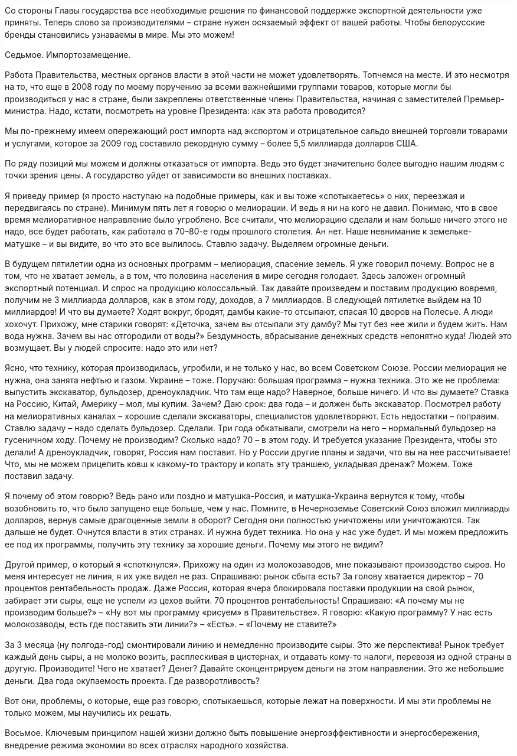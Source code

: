 <p>Со стороны Главы государства все необходимые решения по финансовой поддержке экспортной деятельности уже приняты. Теперь слово за производителями – стране нужен осязаемый эффект от вашей работы. Чтобы белорусские бренды становились узнаваемы в мире. Мы это можем!</p>
<p>Седьмое. Импортозамещение.</p>
<p>Работа Правительства, местных органов власти в этой части не может удовлетворять. Топчемся на месте. И это несмотря на то, что еще в 2008 году по моему поручению за всеми важнейшими группами товаров, которые могли бы производиться у нас в стране, были закреплены ответственные члены Правительства, начиная с заместителей Премьер-министра. Надо, кстати, посмотреть на уровне Президента: как эта работа проводится?</p>
<p>Мы по-прежнему имеем опережающий рост импорта над экспортом и отрицательное сальдо внешней торговли товарами и услугами, которое за 2009 год составило рекордную сумму – более 5,5 миллиарда долларов США.</p>
<p>По ряду позиций мы можем и должны отказаться от импорта. Ведь это будет значительно более выгодно нашим людям с точки зрения цены. А государство уйдет от зависимости во внешних поставках.</p>
<p>Я приведу пример (я просто наступаю на подобные примеры, как и вы тоже «спотыкаетесь» о них, переезжая и передвигаясь по стране). Минимум пять лет я говорю о мелиорации. И ведь я ни на кого не давил. Понимаю, что в свое время мелиоративное направление было угроблено. Все считали, что мелиорацию сделали и нам больше ничего этого не надо, все будет работать, как работало в 70–80-е годы прошлого столетия. Ан нет. Наше невнимание к земельке-матушке – и вы видите, во что это все вылилось. Ставлю задачу. Выделяем огромные деньги.</p>
<p>В будущем пятилетии одна из основных программ – мелиорация, спасение земель. Я уже говорил почему. Вопрос не в том, что не хватает земель, а в том, что половина населения в мире сегодня голодает. Здесь заложен огромный экспортный потенциал. И спрос на продукцию колоссальный. Так давайте произведем и поставим продукцию вовремя, получим не 3 миллиарда долларов, как в этом году, доходов, а 7 миллиардов. В следующей пятилетке выйдем на 10 миллиардов! И что вы думаете? Ходят вокруг, бродят, дамбы какие-то отсыпают, спасая 10 дворов на Полесье. А люди хохочут. Прихожу, мне старики говорят: «Деточка, зачем вы отсыпали эту дамбу? Мы тут без нее жили и будем жить. Нам вода нужна. Зачем вы нас отгородили от воды?» Бездумность, вбрасывание денежных средств непонятно куда! Людей это возмущает. Вы у людей спросите: надо это или нет?</p>
<p>Ясно, что технику, которая производилась, угробили, и не только у нас, во всем Советском Союзе. России мелиорация не нужна, она занята нефтью и газом. Украине – тоже. Поручаю: большая программа – нужна техника. Это же не проблема: выпустить экскаватор, бульдозер, дреноукладчик. Что там еще надо? Наверное, больше ничего. И что вы думаете? Ставка на Россию, Китай, Америку – мол, мы купим. Зачем? Даю срок: два года – и должен быть экскаватор. Посмотрел работу на мелиоративных каналах – хорошие сделали экскаваторы, специалистов удовлетворяют. Есть недостатки – поправим. Ставлю задачу – надо сделать бульдозер. Сделали. Три года обкатывали, смотрели на него – нормальный бульдозер на гусеничном ходу. Почему не производим? Сколько надо? 70 – в этом году. И требуется указание Президента, чтобы это делали! А дреноукладчик, говорят, Россия нам поставит. Но у России другие планы и задачи, что вы на нее рассчитываете! Что, мы не можем прицепить ковш к какому-то трактору и копать эту траншею, укладывая дренаж? Можем. Тоже поставил задачу.</p>
<p>Я почему об этом говорю? Ведь рано или поздно и матушка-Россия, и матушка-Украина вернутся к тому, чтобы возобновить то, что было запущено еще больше, чем у нас. Помните, в Нечерноземье Советский Союз вложил миллиарды долларов, вернув самые драгоценные земли в оборот? Сегодня они полностью уничтожены или уничтожаются. Так дальше не будет. Очнутся власти в этих странах. И нужна будет техника. Но она у нас уже будет. И мы можем предложить ее под их программы, получить эту технику за хорошие деньги. Почему мы этого не видим?</p>
<p>Другой пример, о который я «споткнулся». Прихожу на один из молокозаводов, мне показывают производство сыров. Но меня интересует не линия, я их уже видел не раз. Спрашиваю: рынок сбыта есть? За голову хватается директор – 70 процентов рентабельность продаж. Даже Россия, которая вчера блокировала поставки продукции на свой рынок, забирает эти сыры, еще не успели из цехов выйти. 70 процентов рентабельность! Спрашиваю: «А почему мы не производим больше?» – «Ну вот мы программу «рисуем» в Правительстве». Я говорю: «Какую программу? У нас есть молокозаводы, есть где поставить эти линии?» – «Есть». – «Почему не ставите?»</p>
<p>За 3 месяца (ну полгода-год) смонтировали линию и немедленно производите сыры. Это же перспектива! Рынок требует каждый день сыры, а не молоко возить, расплескивая в цистернах, и отдавать кому-то налоги, перевозя из одной страны в другую. Производите! Чего не хватает? Денег? Давайте сконцентрируем деньги на этом направлении. Это же небольшие деньги. Два года окупаемость проекта. Где разворотливость?</p>
<p>Вот они, проблемы, о которые, еще раз говорю, спотыкаешься, которые лежат на поверхности. И мы эти проблемы не только можем, мы научились их решать.</p>
<p>Восьмое. Ключевым принципом нашей жизни должно быть повышение энергоэффективности и энергосбережения, внедрение режима экономии во всех отраслях народного хозяйства.</p>
